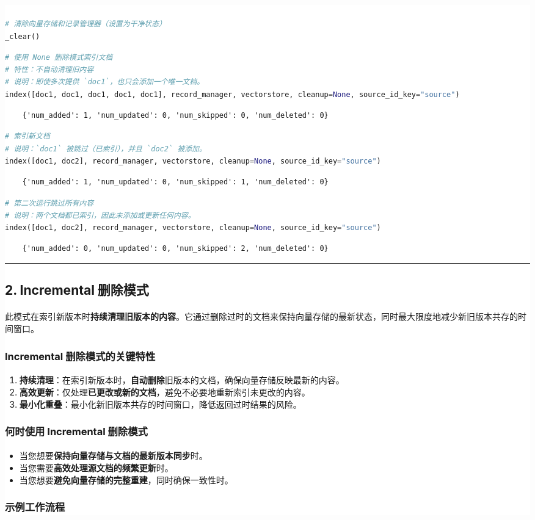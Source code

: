 ```python

# 清除向量存储和记录管理器（设置为干净状态）
_clear()
```

```python
# 使用 None 删除模式索引文档
# 特性：不自动清理旧内容
# 说明：即使多次提供 `doc1`，也只会添加一个唯一文档。
index([doc1, doc1, doc1, doc1, doc1], record_manager, vectorstore, cleanup=None, source_id_key="source")
```

```
    {'num_added': 1, 'num_updated': 0, 'num_skipped': 0, 'num_deleted': 0}
```

```python
# 索引新文档
# 说明：`doc1` 被跳过（已索引），并且 `doc2` 被添加。
index([doc1, doc2], record_manager, vectorstore, cleanup=None, source_id_key="source")
```

```
    {'num_added': 1, 'num_updated': 0, 'num_skipped': 1, 'num_deleted': 0}
```

```python
# 第二次运行跳过所有内容
# 说明：两个文档都已索引，因此未添加或更新任何内容。
index([doc1, doc2], record_manager, vectorstore, cleanup=None, source_id_key="source")
```

```
    {'num_added': 0, 'num_updated': 0, 'num_skipped': 2, 'num_deleted': 0}
```

---

## 2. **Incremental 删除模式**

此模式在索引新版本时**持续清理旧版本的内容**。它通过删除过时的文档来保持向量存储的最新状态，同时最大限度地减少新旧版本共存的时间窗口。

### **Incremental 删除模式的关键特性**

1. **持续清理**：在索引新版本时，**自动删除**旧版本的文档，确保向量存储反映最新的内容。
2. **高效更新**：仅处理**已更改或新的文档**，避免不必要地重新索引未更改的内容。
3. **最小化重叠**：最小化新旧版本共存的时间窗口，降低返回过时结果的风险。

### **何时使用 Incremental 删除模式**

- 当您想要**保持向量存储与文档的最新版本同步**时。
- 当您需要**高效处理源文档的频繁更新**时。
- 当您想要**避免向量存储的完整重建**，同时确保一致性时。

### **示例工作流程**
